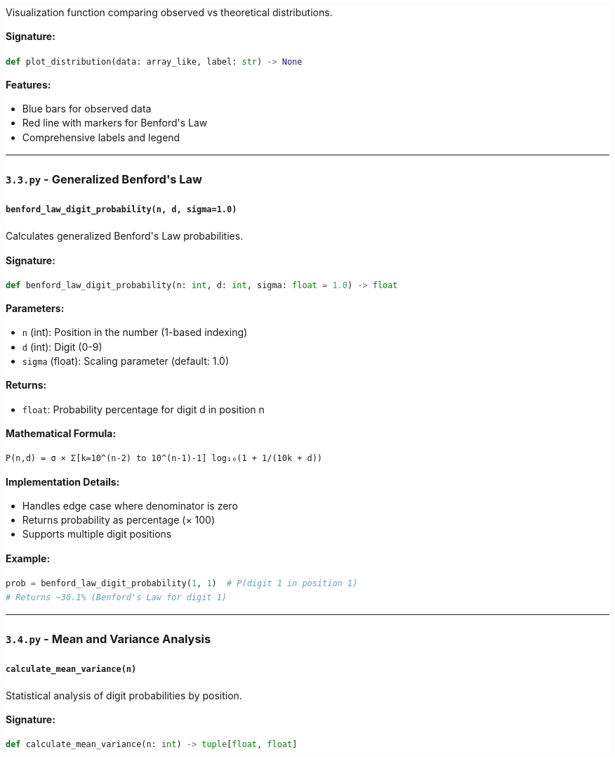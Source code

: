 Visualization function comparing observed vs theoretical distributions.

**Signature:**
```python
def plot_distribution(data: array_like, label: str) -> None
```

**Features:**
- Blue bars for observed data
- Red line with markers for Benford's Law
- Comprehensive labels and legend

---

### `3.3.py` - Generalized Benford's Law

#### `benford_law_digit_probability(n, d, sigma=1.0)`

Calculates generalized Benford's Law probabilities.

**Signature:**
```python
def benford_law_digit_probability(n: int, d: int, sigma: float = 1.0) -> float
```

**Parameters:**
- `n` (int): Position in the number (1-based indexing)
- `d` (int): Digit (0-9)
- `sigma` (float): Scaling parameter (default: 1.0)

**Returns:**
- `float`: Probability percentage for digit d in position n

**Mathematical Formula:**
```
P(n,d) = σ × Σ[k=10^(n-2) to 10^(n-1)-1] log₁₀(1 + 1/(10k + d))
```

**Implementation Details:**
- Handles edge case where denominator is zero
- Returns probability as percentage (× 100)
- Supports multiple digit positions

**Example:**
```python
prob = benford_law_digit_probability(1, 1)  # P(digit 1 in position 1)
# Returns ~30.1% (Benford's Law for digit 1)
```

---

### `3.4.py` - Mean and Variance Analysis

#### `calculate_mean_variance(n)`

Statistical analysis of digit probabilities by position.

**Signature:**
```python
def calculate_mean_variance(n: int) -> tuple[float, float]
```
